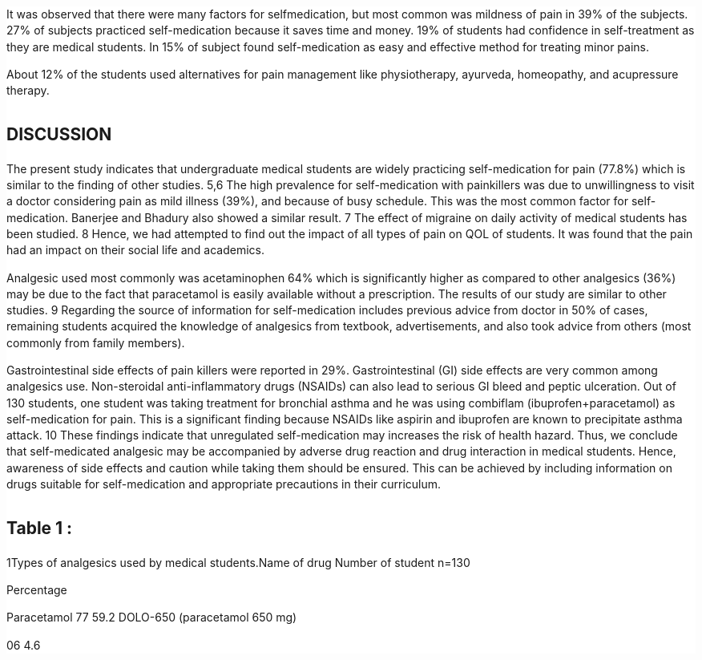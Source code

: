 It was observed that there were many factors for selfmedication, but most common was mildness of pain in 39% of the subjects. 27% of subjects practiced self-medication because it saves time and money. 19% of students had confidence in self-treatment as they are medical students. In 15% of subject found self-medication as easy and effective method for treating minor pains.

About 12% of the students used alternatives for pain management like physiotherapy, ayurveda, homeopathy, and acupressure therapy.


## DISCUSSION

The present study indicates that undergraduate medical students are widely practicing self-medication for pain (77.8%) which is similar to the finding of other studies. 5,6 The high prevalence for self-medication with painkillers was due to unwillingness to visit a doctor considering pain as mild illness (39%), and because of busy schedule. This was the most common factor for self-medication. Banerjee and Bhadury also showed a similar result. 7 The effect of migraine on daily activity of medical students has been studied. 8 Hence, we had attempted to find out the impact of all types of pain on QOL of students. It was found that the pain had an impact on their social life and academics.

Analgesic used most commonly was acetaminophen 64% which is significantly higher as compared to other analgesics (36%) may be due to the fact that paracetamol is easily available without a prescription. The results of our study are similar to other studies. 9 Regarding the source of information for self-medication includes previous advice from doctor in 50% of cases, remaining students acquired the knowledge of analgesics from textbook, advertisements, and also took advice from others (most commonly from family members).

Gastrointestinal side effects of pain killers were reported in 29%. Gastrointestinal (GI) side effects are very common among analgesics use. Non-steroidal anti-inflammatory drugs (NSAIDs) can also lead to serious GI bleed and peptic ulceration. Out of 130 students, one student was taking treatment for bronchial asthma and he was using combiflam (ibuprofen+paracetamol) as self-medication for pain. This is a significant finding because NSAIDs like aspirin and ibuprofen are known to precipitate asthma attack. 10 These findings indicate that unregulated self-medication may increases the risk of health hazard. Thus, we conclude that self-medicated analgesic may be accompanied by adverse drug reaction and drug interaction in medical students. Hence, awareness of side effects and caution while taking them should be ensured. This can be achieved by including information on drugs suitable for self-medication and appropriate precautions in their curriculum.

## Table 1 :
1Types of analgesics used by medical students.Name of drug 
Number 
of student 
n=130 

Percentage 

Paracetamol 
77 
59.2 
DOLO-650 
(paracetamol 650 mg) 

06 
4.6 
